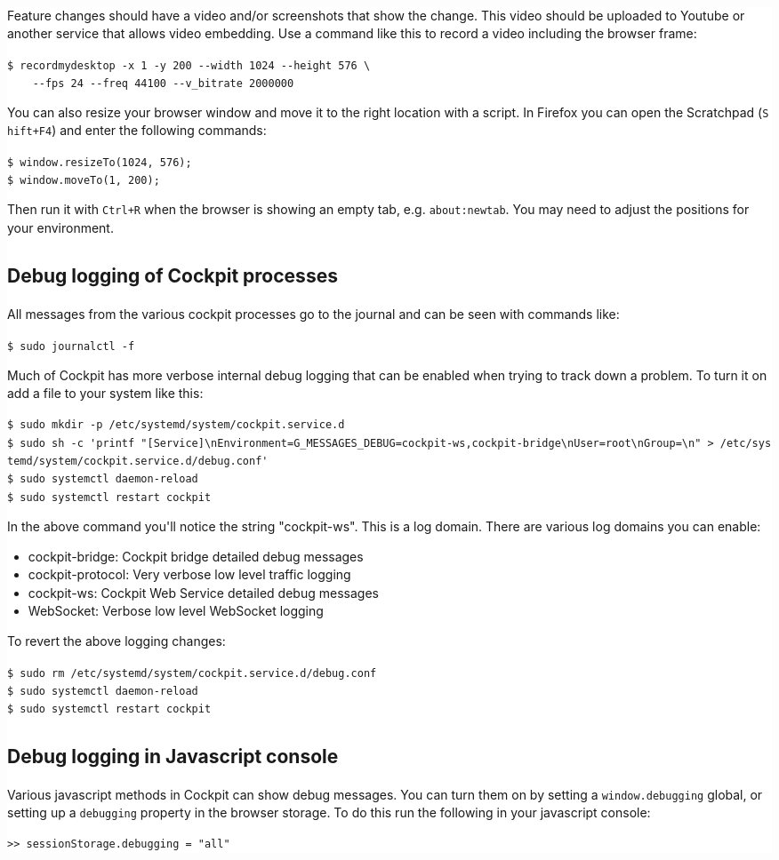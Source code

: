 Feature changes should have a video and/or screenshots that show the change.
This video should be uploaded to Youtube or another service that allows video
embedding. Use a command like this to record a video including the browser
frame:

    $ recordmydesktop -x 1 -y 200 --width 1024 --height 576 \
        --fps 24 --freq 44100 --v_bitrate 2000000

You can also resize your browser window and move it to the right location with
a script. In Firefox you can open the Scratchpad (`Shift+F4`) and enter the
following commands:

    $ window.resizeTo(1024, 576);
    $ window.moveTo(1, 200);

Then run it with `Ctrl+R` when the browser is showing an empty tab, e.g.
`about:newtab`. You may need to adjust the positions for your environment.

## Debug logging of Cockpit processes

All messages from the various cockpit processes go to the journal and can be
seen with commands like:

    $ sudo journalctl -f

Much of Cockpit has more verbose internal debug logging that can be enabled when
trying to track down a problem. To turn it on add a file to your system like
this:

    $ sudo mkdir -p /etc/systemd/system/cockpit.service.d
    $ sudo sh -c 'printf "[Service]\nEnvironment=G_MESSAGES_DEBUG=cockpit-ws,cockpit-bridge\nUser=root\nGroup=\n" > /etc/systemd/system/cockpit.service.d/debug.conf'
    $ sudo systemctl daemon-reload
    $ sudo systemctl restart cockpit

In the above command you'll notice the string "cockpit-ws". This is a log
domain. There are various log domains you can enable:

 * cockpit-bridge: Cockpit bridge detailed debug messages
 * cockpit-protocol: Very verbose low level traffic logging
 * cockpit-ws: Cockpit Web Service detailed debug messages
 * WebSocket: Verbose low level WebSocket logging

To revert the above logging changes:

    $ sudo rm /etc/systemd/system/cockpit.service.d/debug.conf
    $ sudo systemctl daemon-reload
    $ sudo systemctl restart cockpit

## Debug logging in Javascript console

Various javascript methods in Cockpit can show debug messages. You can turn them
on by setting a `window.debugging` global, or setting up a `debugging` property
in the browser storage. To do this run the following in your javascript console:

    >> sessionStorage.debugging = "all"
